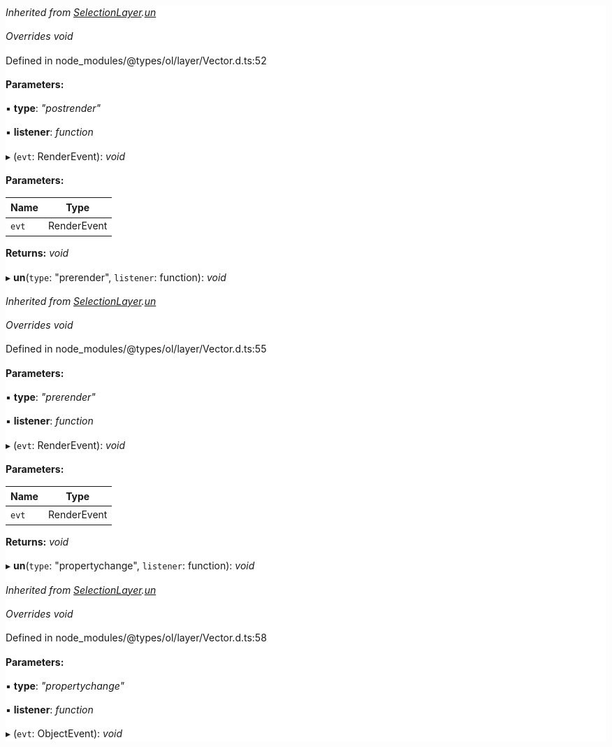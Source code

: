 *Inherited from [SelectionLayer](_lib_selectionlayer_.selectionlayer.md).[un](_lib_selectionlayer_.selectionlayer.md#un)*

*Overrides void*

Defined in node_modules/@types/ol/layer/Vector.d.ts:52

**Parameters:**

▪ **type**: *"postrender"*

▪ **listener**: *function*

▸ (`evt`: RenderEvent): *void*

**Parameters:**

Name | Type |
------ | ------ |
`evt` | RenderEvent |

**Returns:** *void*

▸ **un**(`type`: "prerender", `listener`: function): *void*

*Inherited from [SelectionLayer](_lib_selectionlayer_.selectionlayer.md).[un](_lib_selectionlayer_.selectionlayer.md#un)*

*Overrides void*

Defined in node_modules/@types/ol/layer/Vector.d.ts:55

**Parameters:**

▪ **type**: *"prerender"*

▪ **listener**: *function*

▸ (`evt`: RenderEvent): *void*

**Parameters:**

Name | Type |
------ | ------ |
`evt` | RenderEvent |

**Returns:** *void*

▸ **un**(`type`: "propertychange", `listener`: function): *void*

*Inherited from [SelectionLayer](_lib_selectionlayer_.selectionlayer.md).[un](_lib_selectionlayer_.selectionlayer.md#un)*

*Overrides void*

Defined in node_modules/@types/ol/layer/Vector.d.ts:58

**Parameters:**

▪ **type**: *"propertychange"*

▪ **listener**: *function*

▸ (`evt`: ObjectEvent): *void*

